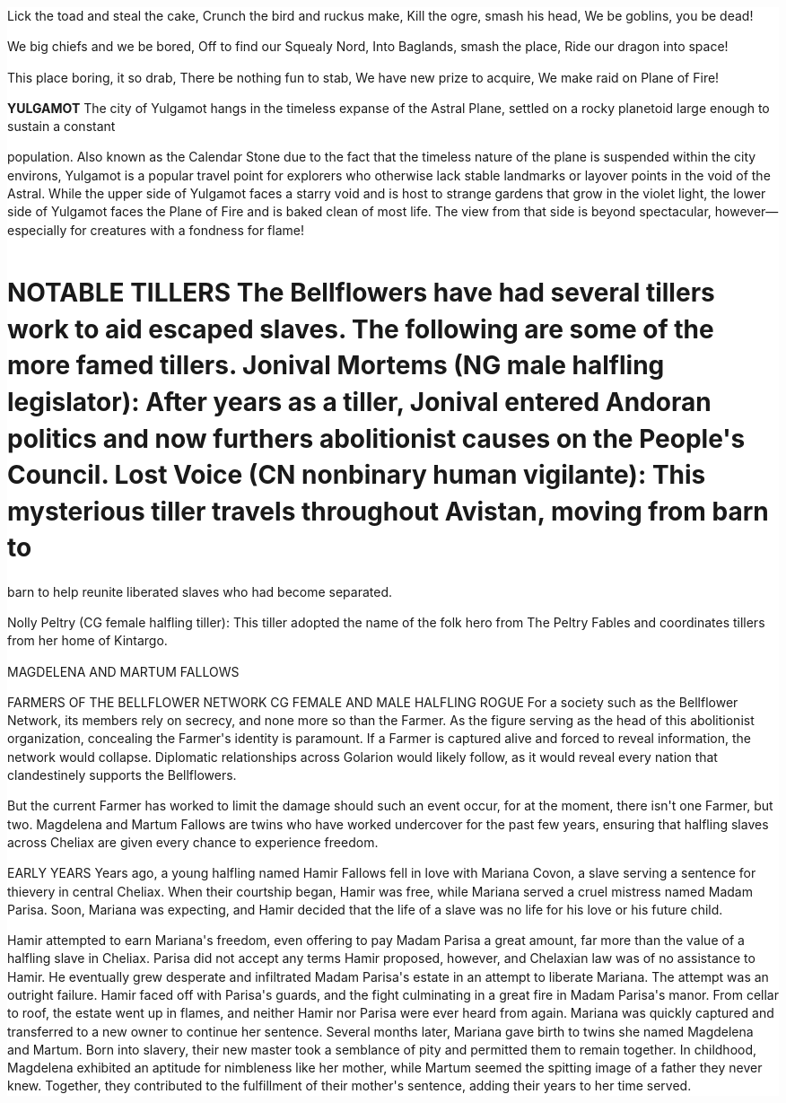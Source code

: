Lick the toad and steal the cake, Crunch the bird and ruckus make, Kill the ogre, smash his head, We be goblins, you be dead!

We big chiefs and we be bored, Off to find our Squealy Nord, Into Baglands, smash the place, Ride our dragon into space!

This place boring, it so drab, There be nothing fun to stab, We have new prize to acquire, We make raid on Plane of Fire!

**YULGAMOT** The city of Yulgamot hangs in the timeless expanse of the Astral Plane, settled on a rocky planetoid large enough to sustain a constant

population. Also known as the Calendar Stone due to the fact that the timeless nature of the plane is suspended within the city environs, Yulgamot is a popular travel point for explorers who otherwise lack stable landmarks or layover points in the void of the Astral. While the upper side of Yulgamot faces a starry void and is host to strange gardens that grow in the violet light, the lower side of Yulgamot faces the Plane of Fire and is baked clean of most life. The view from that side is beyond spectacular, however—especially for creatures with a fondness for flame!

# NOTABLE TILLERS The Bellflowers have had several tillers work to aid escaped slaves. The following are some of the more famed tillers. **Jonival Mortems (NG male halfling legislator):** After years as a tiller, Jonival entered Andoran politics and now furthers abolitionist causes on the People's Council. **Lost Voice (CN nonbinary human vigilante):** This mysterious tiller travels throughout Avistan, moving from barn to

barn to help reunite liberated slaves who had become separated.

Nolly Peltry (CG female halfling tiller): This tiller adopted the name of the folk hero from The Peltry Fables and coordinates tillers from her home of Kintargo.

MAGDELENA AND MARTUM FALLOWS

FARMERS OF THE BELLFLOWER NETWORK CG FEMALE AND MALE HALFLING ROGUE For a society such as the Bellflower Network, its members rely on secrecy, and none more so than the Farmer. As the figure serving as the head of this abolitionist organization, concealing the Farmer's identity is paramount. If a Farmer is captured alive and forced to reveal information, the network would collapse. Diplomatic relationships across Golarion would likely follow, as it would reveal every nation that clandestinely supports the Bellflowers.

But the current Farmer has worked to limit the damage should such an event occur, for at the moment, there isn't one Farmer, but two. Magdelena and Martum Fallows are twins who have worked undercover for the past few years, ensuring that halfling slaves across Cheliax are given every chance to experience freedom.

EARLY YEARS Years ago, a young halfling named Hamir Fallows fell in love with Mariana Covon, a slave serving a sentence for thievery in central Cheliax. When their courtship began, Hamir was free, while Mariana served a cruel mistress named Madam Parisa. Soon, Mariana was expecting, and Hamir decided that the life of a slave was no life for his love or his future child.

Hamir attempted to earn Mariana's freedom, even offering to pay Madam Parisa a great amount, far more than the value of a halfling slave in Cheliax. Parisa did not accept any terms Hamir proposed, however, and Chelaxian law was of no assistance to Hamir. He eventually grew desperate and infiltrated Madam Parisa's estate in an attempt to liberate Mariana. The attempt was an outright failure. Hamir faced off with Parisa's guards, and the fight culminating in a great fire in Madam Parisa's manor. From cellar to roof, the estate went up in flames, and neither Hamir nor Parisa were ever heard from again. Mariana was quickly captured and transferred to a new owner to continue her sentence. Several months later, Mariana gave birth to twins she named Magdelena and Martum. Born into slavery, their new master took a semblance of pity and permitted them to remain together. In childhood, Magdelena exhibited an aptitude for nimbleness like her mother, while Martum seemed the spitting image of a father they never knew. Together, they contributed to the fulfillment of their mother's sentence, adding their years to her time served.
